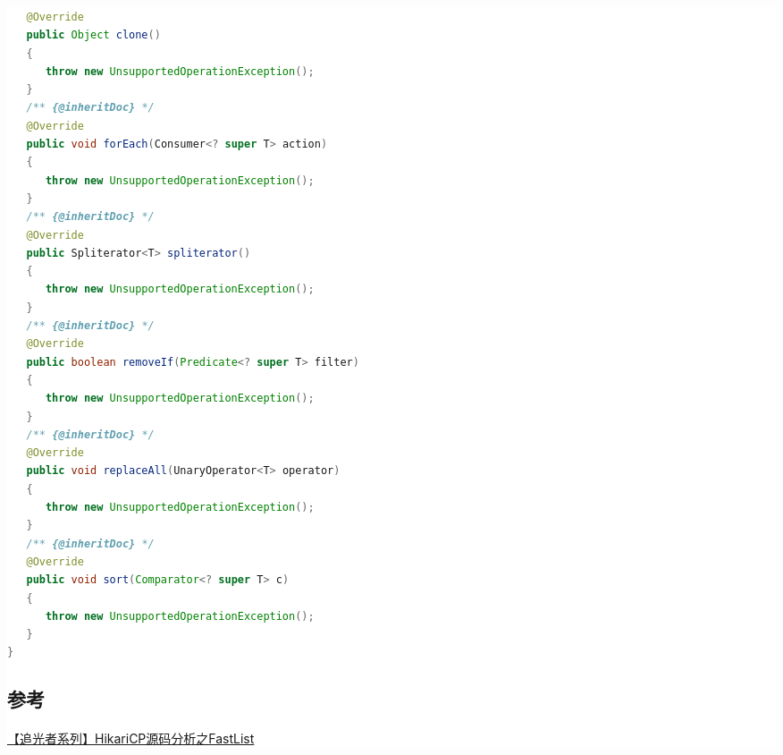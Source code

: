 ```java
   @Override
   public Object clone()
   {
      throw new UnsupportedOperationException();
   }
   /** {@inheritDoc} */
   @Override
   public void forEach(Consumer<? super T> action)
   {
      throw new UnsupportedOperationException();
   }
   /** {@inheritDoc} */
   @Override
   public Spliterator<T> spliterator()
   {
      throw new UnsupportedOperationException();
   }
   /** {@inheritDoc} */
   @Override
   public boolean removeIf(Predicate<? super T> filter)
   {
      throw new UnsupportedOperationException();
   }
   /** {@inheritDoc} */
   @Override
   public void replaceAll(UnaryOperator<T> operator)
   {
      throw new UnsupportedOperationException();
   }
   /** {@inheritDoc} */
   @Override
   public void sort(Comparator<? super T> c)
   {
      throw new UnsupportedOperationException();
   }
}
```



## 参考

[【追光者系列】HikariCP源码分析之FastList](https://mp.weixin.qq.com/s/9zJ8eo5DisZyEVtfXLZAqw)
